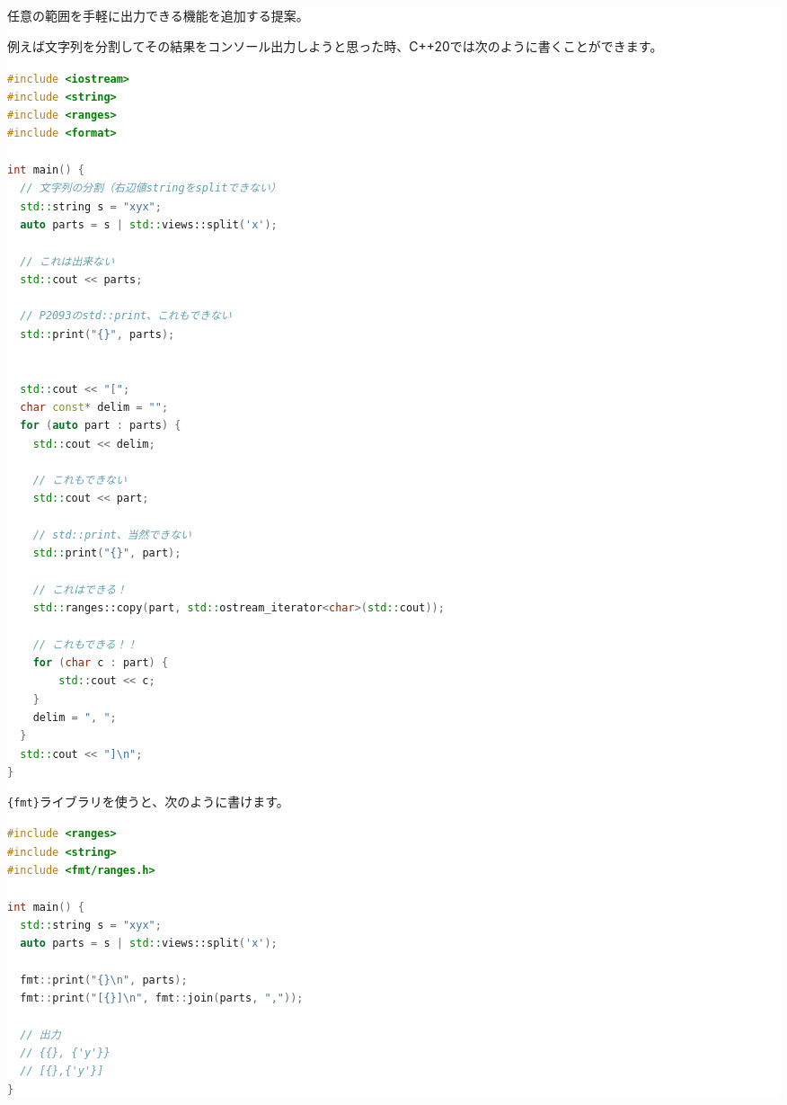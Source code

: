 任意の範囲を手軽に出力できる機能を追加する提案。

例えば文字列を分割してその結果をコンソール出力しようと思った時、C++20では次のように書くことができます。

```cpp
#include <iostream>
#include <string>
#include <ranges>
#include <format>

int main() {
  // 文字列の分割（右辺値stringをsplitできない）
  std::string s = "xyx";
  auto parts = s | std::views::split('x');
  
  // これは出来ない
  std::cout << parts;
  
  // P2093のstd::print、これもできない
  std::print("{}", parts);


  std::cout << "[";
  char const* delim = "";
  for (auto part : parts) {
    std::cout << delim;
    
    // これもできない
    std::cout << part;
    
    // std::print、当然できない
    std::print("{}", part);
    
    // これはできる！
    std::ranges::copy(part, std::ostream_iterator<char>(std::cout));
    
    // これもできる！！
    for (char c : part) {
        std::cout << c;
    }
    delim = ", ";
  }
  std::cout << "]\n";
}
```

`{fmt}`ライブラリを使うと、次のように書けます。

```cpp
#include <ranges>
#include <string>
#include <fmt/ranges.h>

int main() {
  std::string s = "xyx";
  auto parts = s | std::views::split('x');

  fmt::print("{}\n", parts);
  fmt::print("[{}]\n", fmt::join(parts, ","));

  // 出力
  // {{}, {'y'}}
  // [{},{'y'}]
}
```
